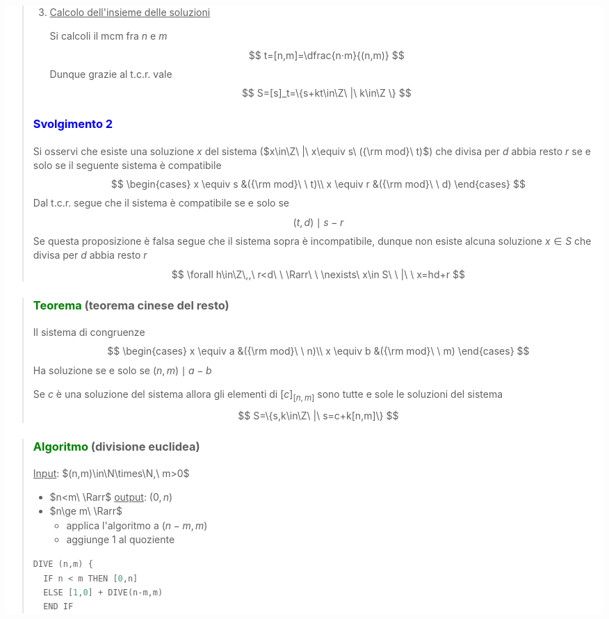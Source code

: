 > 3. <u>Calcolo dell'insieme delle soluzioni</u>
>
>    Si calcoli il mcm fra $n$ e $m$
> $$
>    t=[n,m]=\dfrac{n·m}{(n,m)}
> $$
> Dunque grazie al t.c.r. vale
> $$
>   S=[s]_t=\{s+kt\in\Z\ |\ k\in\Z \}
> $$
>
> ### <span style='color: blue'>Svolgimento 2</span>
>
> Si osservi che esiste una soluzione $x$ del sistema ($x\in\Z\ |\ x\equiv s\ ({\rm mod}\ t)$) che divisa per $d$ abbia resto $r$ se e solo se il seguente sistema è compatibile
> $$
> \begin{cases}
> x \equiv s &({\rm mod}\ \ t)\\
> x \equiv r &({\rm mod}\ \ d)
> \end{cases}
> $$
> Dal t.c.r. segue che il sistema è compatibile se e solo se
> $$
> (t,d)\mid s-r
> $$
> Se questa proposizione è falsa segue che il sistema sopra è incompatibile, dunque non esiste alcuna soluzione $x\in S$ che divisa per $d$ abbia resto $r$
> $$
> \forall h\in\Z\,,\ r<d\ \ \Rarr\ \ \nexists\ x\in S\ \ |\ \ x=hd+r
> $$



> ### <span style='color: green'>Teorema</span>  (teorema cinese del resto)
>
> Il sistema di congruenze
> $$
> \begin{cases}
> x \equiv a &({\rm mod}\ \ n)\\
> x \equiv b &({\rm mod}\ \ m)
> \end{cases}
> $$
> Ha soluzione se e solo se $(n,m)\mid a-b$
>
> Se $c$ è una soluzione del sistema allora gli elementi di $[c]_{[n,m]}$ sono tutte e sole le soluzioni del sistema
> $$
> S=\{s,k\in\Z\ |\ s=c+k[n,m]\}
> $$
>

> ### <span style='color: green'>Algoritmo</span>  (divisione euclidea)
>
> <u>Input</u>:  $(n,m)\in\N\times\N,\ m>0$
>
> - $n<m\ \Rarr$  <u>output</u>:  $(0,n)$
> - $n\ge m\ \Rarr$
>   - applica l'algoritmo a $(n-m,m)$
>   - aggiunge $1$ al quoziente
>
> ```c
> DIVE (n,m) {
>   IF n < m THEN [0,n]
>   ELSE [1,0] + DIVE(n-m,m)
>   END IF